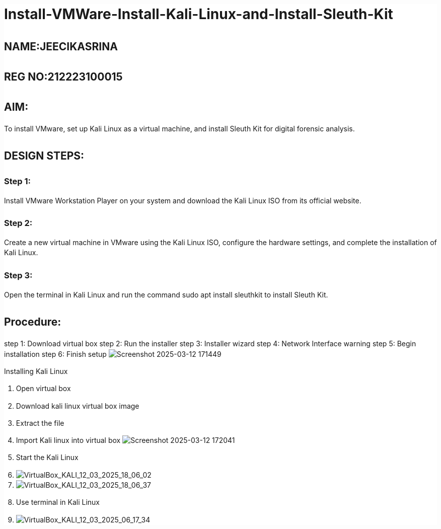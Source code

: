 # Install-VMWare-Install-Kali-Linux-and-Install-Sleuth-Kit
## NAME:JEECIKASRINA
## REG NO:212223100015
## AIM:

To install VMware, set up Kali Linux as a virtual machine, and install Sleuth Kit for digital forensic analysis.

## DESIGN STEPS:

### Step 1:

Install VMware Workstation Player on your system and download the Kali Linux ISO from its official website.

### Step 2:

Create a new virtual machine in VMware using the Kali Linux ISO, configure the hardware settings, and complete the installation of Kali Linux.

### Step 3:

Open the terminal in Kali Linux and run the command sudo apt install sleuthkit to install Sleuth Kit.

## Procedure:
step 1: Download virtual box
step 2: Run the installer
step 3: Installer wizard
step 4: Network Interface warning
step 5: Begin installation
step 6: Finish setup
<img width="1920" height="1028" alt="Screenshot 2025-03-12 171449" src="https://github.com/user-attachments/assets/f2c7bab2-eac0-4040-9d76-bf822ffc5aaa" />

Installing Kali Linux

1. Open virtual box
2. Download kali linux virtual box image
3. Extract the file
4. Import Kali linux into virtual box
   <img width="1920" height="1017" alt="Screenshot 2025-03-12 172041" src="https://github.com/user-attachments/assets/72058988-a21a-40a8-89e7-d7bb09749b2f" />
5. Start the Kali Linux
6. <img width="1280" height="800" alt="VirtualBox_KALI_12_03_2025_18_06_02" src="https://github.com/user-attachments/assets/7a109322-a1d9-4fb6-94ca-1c30e84fb6d7" />

7. <img width="800" height="600" alt="VirtualBox_KALI_12_03_2025_18_06_37" src="https://github.com/user-attachments/assets/3e1de6be-ed6e-42a3-aa29-512dbad5ae42" />
8. Use terminal in Kali Linux
9. <img width="800" height="600" alt="VirtualBox_KALI_12_03_2025_06_17_34" src="https://github.com/user-attachments/assets/59c49aca-7713-4c54-829f-719c284434fb" />
